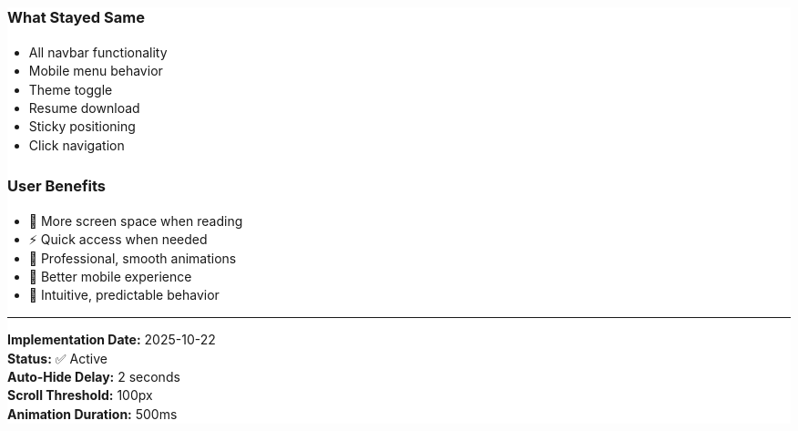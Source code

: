 ### What Stayed Same
- All navbar functionality
- Mobile menu behavior
- Theme toggle
- Resume download
- Sticky positioning
- Click navigation

### User Benefits
- 🎯 More screen space when reading
- ⚡ Quick access when needed
- 🎨 Professional, smooth animations
- 📱 Better mobile experience
- 🧠 Intuitive, predictable behavior

---
**Implementation Date:** 2025-10-22  
**Status:** ✅ Active  
**Auto-Hide Delay:** 2 seconds  
**Scroll Threshold:** 100px  
**Animation Duration:** 500ms
